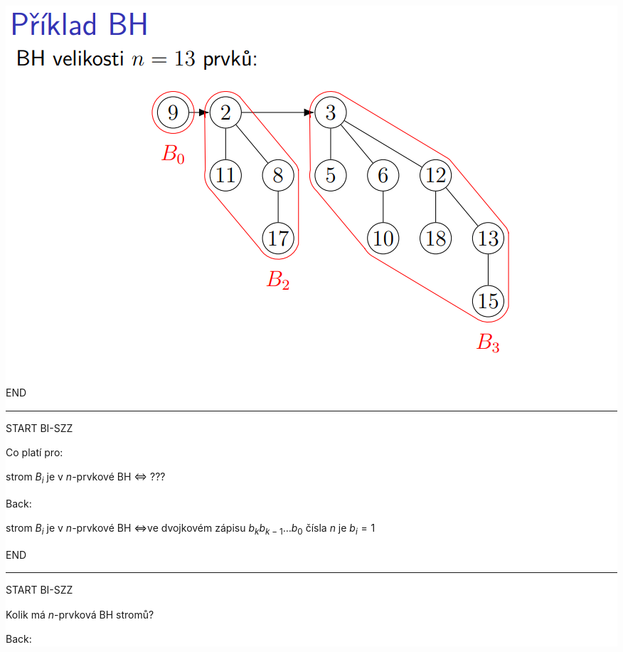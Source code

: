 ![](../Assets/Pasted%20image%2020240604205641.png)

END

---


START
BI-SZZ

Co platí pro:

strom $B_i$ je v $n$-prvkové BH $\iff \ ???$

Back:

strom $B_i$ je v $n$-prvkové BH $\iff$ve dvojkovém zápisu $b_k b_{k-1} \dots b_0$ čísla $n$ je $b_i = 1$

END

---


START
BI-SZZ

Kolik má $n$-prvková BH stromů?

Back:
